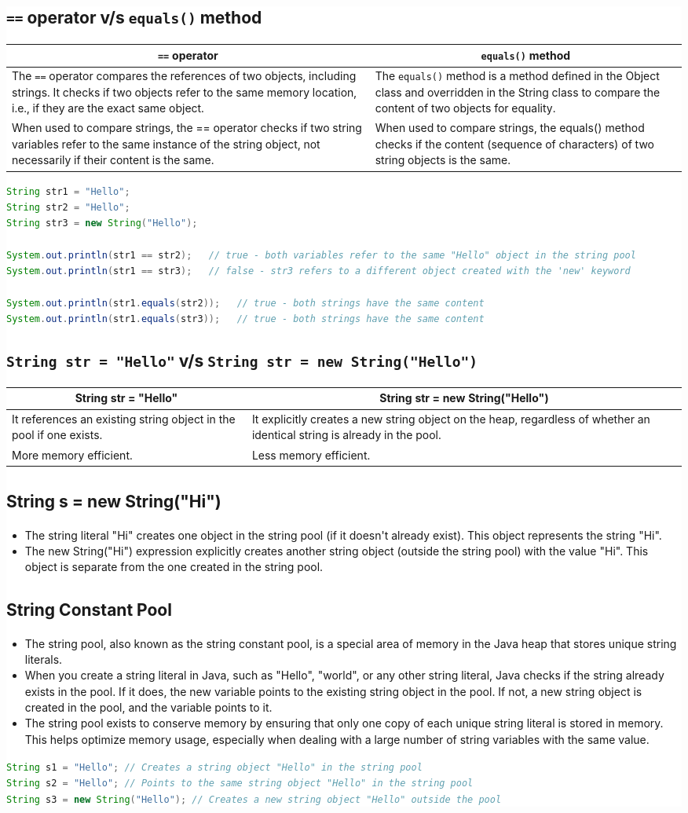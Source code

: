 ## **`==` operator v/s `equals()` method**

| `==` operator                                                                                                                                                                     | `equals()` method                                                                                                                                    |
| --------------------------------------------------------------------------------------------------------------------------------------------------------------------------------- | ---------------------------------------------------------------------------------------------------------------------------------------------------- |
| The `==` operator compares the references of two objects, including strings. It checks if two objects refer to the same memory location, i.e., if they are the exact same object. | The `equals()` method is a method defined in the Object class and overridden in the String class to compare the content of two objects for equality. |
| When used to compare strings, the == operator checks if two string variables refer to the same instance of the string object, not necessarily if their content is the same.       | When used to compare strings, the equals() method checks if the content (sequence of characters) of two string objects is the same.                  |

```java
String str1 = "Hello";
String str2 = "Hello";
String str3 = new String("Hello");

System.out.println(str1 == str2);   // true - both variables refer to the same "Hello" object in the string pool
System.out.println(str1 == str3);   // false - str3 refers to a different object created with the 'new' keyword

System.out.println(str1.equals(str2));   // true - both strings have the same content
System.out.println(str1.equals(str3));   // true - both strings have the same content
```

## `String str = "Hello"` v/s `String str = new String("Hello")`

| String str = "Hello"                                               | String str = new String("Hello")                                                                                         |
| ------------------------------------------------------------------ | ------------------------------------------------------------------------------------------------------------------------ |
| It references an existing string object in the pool if one exists. | It explicitly creates a new string object on the heap, regardless of whether an identical string is already in the pool. |
| More memory efficient.                                             | Less memory efficient.                                                                                                   |

## **String s = new String("Hi")**
- The string literal "Hi" creates one object in the string pool (if it doesn't already exist). This object represents the string "Hi".
- The new String("Hi") expression explicitly creates another string object (outside the string pool) with the value "Hi". This object is separate from the one created in the string pool.

## **String Constant Pool**
- The string pool, also known as the string constant pool, is a special area of memory in the Java heap that stores unique string literals. 
- When you create a string literal in Java, such as "Hello", "world", or any other string literal, Java checks if the string already exists in the pool. If it does, the new variable points to the existing string object in the pool. If not, a new string object is created in the pool, and the variable points to it.
- The string pool exists to conserve memory by ensuring that only one copy of each unique string literal is stored in memory. This helps optimize memory usage, especially when dealing with a large number of string variables with the same value.

```java
String s1 = "Hello"; // Creates a string object "Hello" in the string pool
String s2 = "Hello"; // Points to the same string object "Hello" in the string pool
String s3 = new String("Hello"); // Creates a new string object "Hello" outside the pool

```
